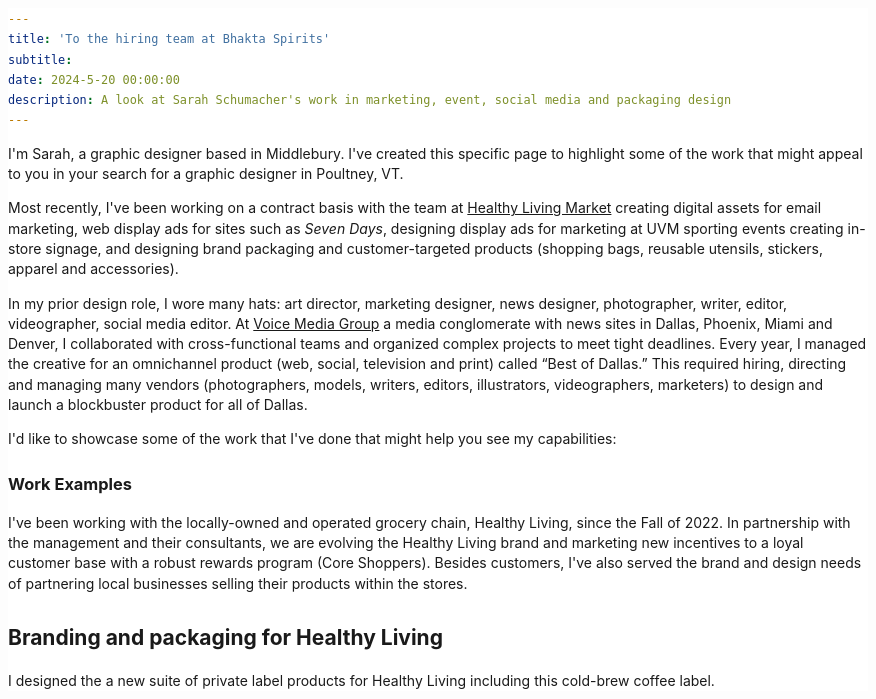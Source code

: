 ```yaml
---
title: 'To the hiring team at Bhakta Spirits'
subtitle:
date: 2024-5-20 00:00:00
description: A look at Sarah Schumacher's work in marketing, event, social media and packaging design
---
```


I'm Sarah, a graphic designer based in Middlebury. I've created this specific page to highlight some of the work that might appeal to you in your search for a graphic designer in Poultney, VT.

Most recently, I've been working on a contract basis with the team at [Healthy Living Market](https://www.healthylivingmarket.com) creating digital assets for email marketing, web display ads for sites such as *Seven Days*, designing display ads for marketing at UVM sporting events creating in-store signage, and designing brand packaging and customer-targeted products (shopping bags, reusable utensils, stickers, apparel and accessories).

In my prior design role, I wore many hats: art director, marketing designer, news designer, photographer, writer, editor, videographer, social  media editor. At [Voice Media Group](https://www.voicemediagroup.com/_) a media conglomerate with news sites in Dallas, Phoenix, Miami and Denver, I collaborated with cross-functional teams and organized complex projects to meet tight deadlines. Every year, I managed the creative for an omnichannel product (web, social, television and print) called “Best of Dallas.” This required hiring, directing and managing many vendors (photographers, models, writers, editors, illustrators, videographers, marketers) to design and launch a blockbuster product for all of Dallas.

I'd like to showcase some of the work that I've done that might help you see my capabilities:

### Work Examples

I've been working with the locally-owned and operated grocery chain, Healthy Living, since the Fall of 2022. In partnership with the management and their consultants, we are evolving the Healthy Living brand and marketing new incentives to a loyal customer base with a robust rewards program (Core Shoppers). Besides customers, I've also served the brand and design needs of partnering local businesses selling their products within the stores. 

## Branding and packaging for Healthy Living
I designed the a new suite of private label products for Healthy Living including this cold-brew coffee label. 
<div class="gallery" data-columns="2">